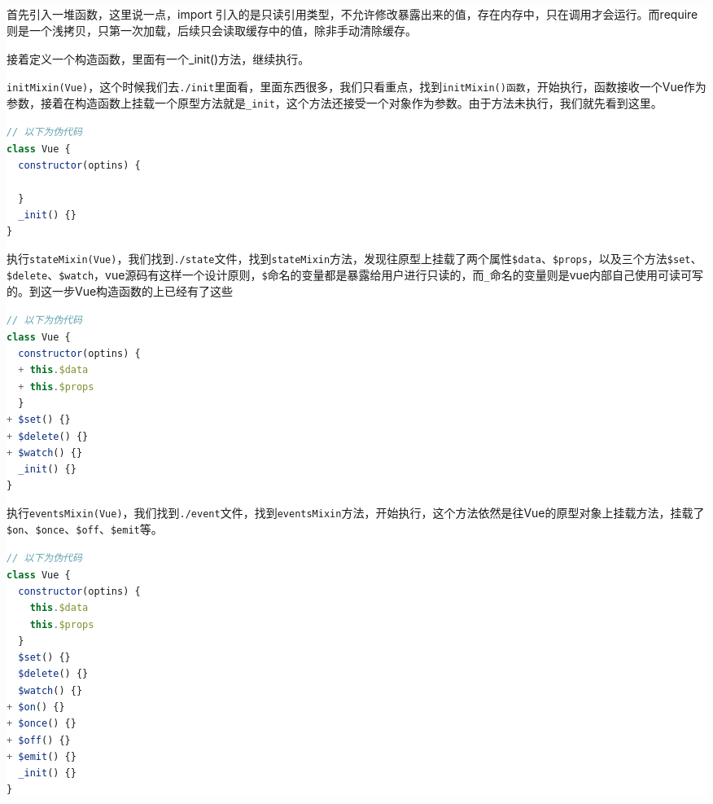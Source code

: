 ```js
```

首先引入一堆函数，这里说一点，import 引入的是只读引用类型，不允许修改暴露出来的值，存在内存中，只在调用才会运行。而require则是一个浅拷贝，只第一次加载，后续只会读取缓存中的值，除非手动清除缓存。

接着定义一个构造函数，里面有一个_init()方法，继续执行。

`initMixin(Vue)`，这个时候我们去`./init`里面看，里面东西很多，我们只看重点，找到`initMixin()函数`，开始执行，函数接收一个Vue作为参数，接着在构造函数上挂载一个原型方法就是`_init`，这个方法还接受一个对象作为参数。由于方法未执行，我们就先看到这里。

```js
// 以下为伪代码
class Vue {
  constructor(optins) {
    
  }
  _init() {}
}
```



执行`stateMixin(Vue)`，我们找到`./state`文件，找到`stateMixin`方法，发现往原型上挂载了两个属性`$data`、`$props`，以及三个方法`$set`、`$delete`、`$watch`，vue源码有这样一个设计原则，`$`命名的变量都是暴露给用户进行只读的，而`_`命名的变量则是vue内部自己使用可读可写的。到这一步Vue构造函数的上已经有了这些

```js
// 以下为伪代码
class Vue {
  constructor(optins) {
  + this.$data
  + this.$props
  }
+ $set() {}
+ $delete() {}
+ $watch() {}
  _init() {}
}
```

执行`eventsMixin(Vue)`，我们找到`./event`文件，找到`eventsMixin`方法，开始执行，这个方法依然是往Vue的原型对象上挂载方法，挂载了`$on`、`$once`、`$off`、`$emit`等。

```js
// 以下为伪代码
class Vue {
  constructor(optins) {
    this.$data
    this.$props
  }
  $set() {}
  $delete() {}
  $watch() {}
+ $on() {}
+ $once() {}
+ $off() {}
+ $emit() {}
  _init() {}
}
```
